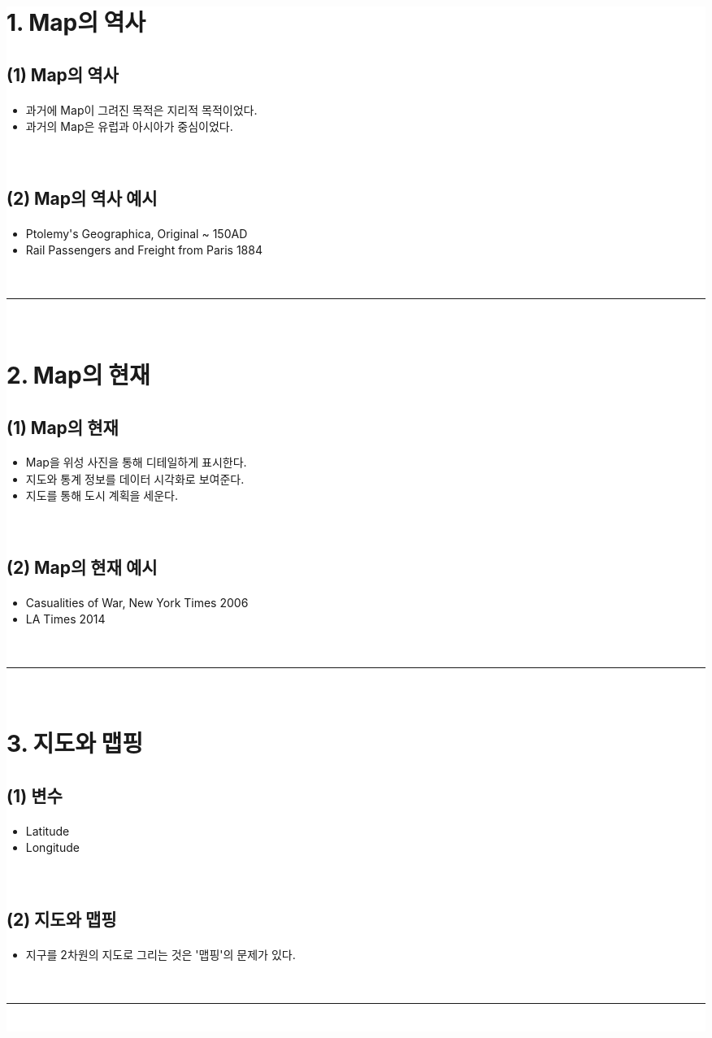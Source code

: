 # 1. Map의 역사
## (1) Map의 역사
  - 과거에 Map이 그려진 목적은 지리적 목적이었다.
  - 과거의 Map은 유럽과 아시아가 중심이었다.

<br>

## (2) Map의 역사 예시
  - Ptolemy's Geographica, Original ~ 150AD
  - Rail Passengers and Freight from Paris 1884

<br>
<hr>
<br>

# 2. Map의 현재
## (1) Map의 현재
  - Map을 위성 사진을 통해 디테일하게 표시한다.
  - 지도와 통계 정보를 데이터 시각화로 보여준다.
  - 지도를 통해 도시 계획을 세운다.

<br>

## (2) Map의 현재 예시
  - Casualities of War, New York Times 2006
  - LA Times 2014


<br>
<hr>
<br>


# 3. 지도와 맵핑
## (1) 변수
  - Latitude
  - Longitude

<br>

## (2) 지도와 맵핑
  - 지구를 2차원의 지도로 그리는 것은 '맵핑'의 문제가 있다.


<br>
<hr>
<br>

